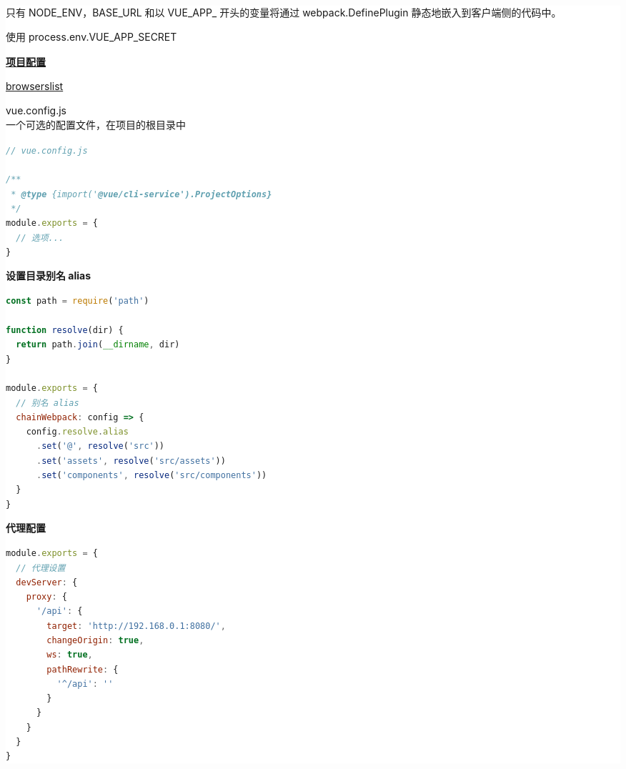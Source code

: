 只有 NODE_ENV，BASE_URL 和以 VUE_APP_ 开头的变量将通过 webpack.DefinePlugin 静态地嵌入到客户端侧的代码中。

使用	process.env.VUE_APP_SECRET


[**项目配置**](https://cli.vuejs.org/zh/config/)

[browserslist](https://github.com/browserslist/browserslist)

vue.config.js  <br />  一个可选的配置文件，在项目的根目录中

```javascript
// vue.config.js

/**
 * @type {import('@vue/cli-service').ProjectOptions}
 */
module.exports = {
  // 选项...
}
```

**设置目录别名 alias**

```javascript
const path = require('path')

function resolve(dir) {
  return path.join(__dirname, dir)
}

module.exports = {
  // 别名 alias
  chainWebpack: config => {
    config.resolve.alias
      .set('@', resolve('src'))
      .set('assets', resolve('src/assets'))
      .set('components', resolve('src/components'))
  }
}
```

**代理配置**

```javascript
module.exports = {
  // 代理设置
  devServer: {
    proxy: {
      '/api': {
        target: 'http://192.168.0.1:8080/',
        changeOrigin: true,
        ws: true,
        pathRewrite: {
          '^/api': ''
        }
      }
    }
  }
}
```

